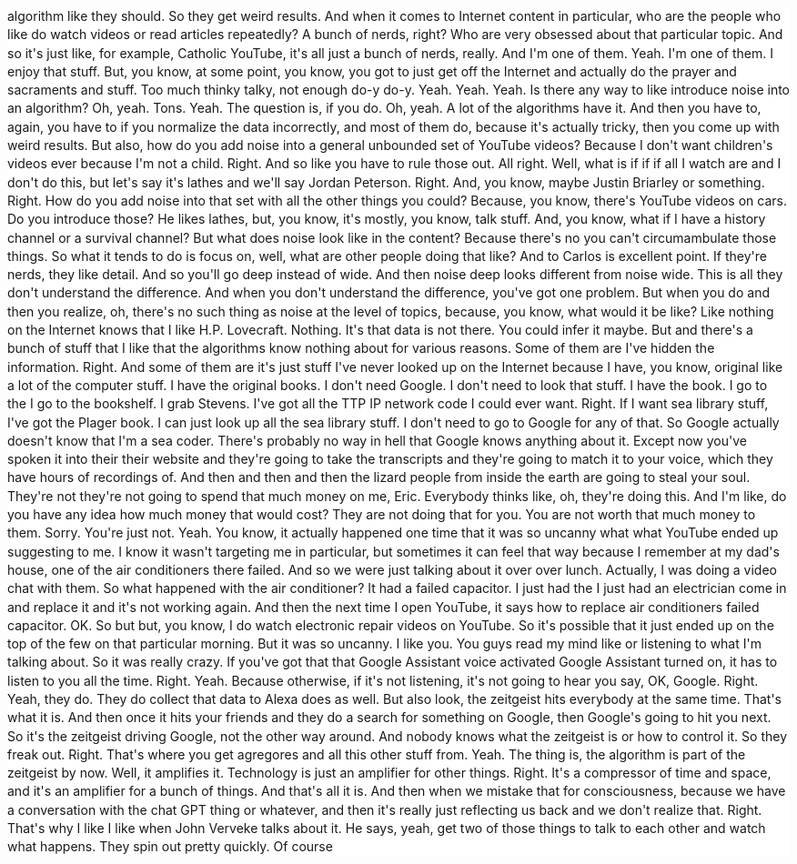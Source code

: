 algorithm like they should. So they get weird results. And when it comes to Internet content in particular, who are the people who like do watch videos or read articles repeatedly? A bunch of nerds, right? Who are very obsessed about that particular topic. And so it's just like, for example, Catholic YouTube, it's all just a bunch of nerds, really. And I'm one of them. Yeah. I'm one of them. I enjoy that stuff. But, you know, at some point, you know, you got to just get off the Internet and actually do the prayer and sacraments and stuff. Too much thinky talky, not enough do-y do-y. Yeah. Yeah. Yeah. Is there any way to like introduce noise into an algorithm? Oh, yeah. Tons. Yeah. The question is, if you do. Oh, yeah. A lot of the algorithms have it. And then you have to, again, you have to if you normalize the data incorrectly, and most of them do, because it's actually tricky, then you come up with weird results. But also, how do you add noise into a general unbounded set of YouTube videos? Because I don't want children's videos ever because I'm not a child. Right. And so like you have to rule those out. All right. Well, what is if if if all I watch are and I don't do this, but let's say it's lathes and we'll say Jordan Peterson. Right. And, you know, maybe Justin Briarley or something. Right. How do you add noise into that set with all the other things you could? Because, you know, there's YouTube videos on cars. Do you introduce those? He likes lathes, but, you know, it's mostly, you know, talk stuff. And, you know, what if I have a history channel or a survival channel? But what does noise look like in the content? Because there's no you can't circumambulate those things. So what it tends to do is focus on, well, what are other people doing that like? And to Carlos is excellent point. If they're nerds, they like detail. And so you'll go deep instead of wide. And then noise deep looks different from noise wide. This is all they don't understand the difference. And when you don't understand the difference, you've got one problem. But when you do and then you realize, oh, there's no such thing as noise at the level of topics, because, you know, what would it be like? Like nothing on the Internet knows that I like H.P. Lovecraft. Nothing. It's that data is not there. You could infer it maybe. But and there's a bunch of stuff that I like that the algorithms know nothing about for various reasons. Some of them are I've hidden the information. Right. And some of them are it's just stuff I've never looked up on the Internet because I have, you know, original like a lot of the computer stuff. I have the original books. I don't need Google. I don't need to look that stuff. I have the book. I go to the I go to the bookshelf. I grab Stevens. I've got all the TTP IP network code I could ever want. Right. If I want sea library stuff, I've got the Plager book. I can just look up all the sea library stuff. I don't need to go to Google for any of that. So Google actually doesn't know that I'm a sea coder. There's probably no way in hell that Google knows anything about it. Except now you've spoken it into their their website and they're going to take the transcripts and they're going to match it to your voice, which they have hours of recordings of. And then and then and then the lizard people from inside the earth are going to steal your soul. They're not they're not going to spend that much money on me, Eric. Everybody thinks like, oh, they're doing this. And I'm like, do you have any idea how much money that would cost? They are not doing that for you. You are not worth that much money to them. Sorry. You're just not. Yeah. You know, it actually happened one time that it was so uncanny what what YouTube ended up suggesting to me. I know it wasn't targeting me in particular, but sometimes it can feel that way because I remember at my dad's house, one of the air conditioners there failed. And so we were just talking about it over over lunch. Actually, I was doing a video chat with them. So what happened with the air conditioner? It had a failed capacitor. I just had the I just had an electrician come in and replace it and it's not working again. And then the next time I open YouTube, it says how to replace air conditioners failed capacitor. OK. So but but, you know, I do watch electronic repair videos on YouTube. So it's possible that it just ended up on the top of the few on that particular morning. But it was so uncanny. I like you. You guys read my mind like or listening to what I'm talking about. So it was really crazy. If you've got that that Google Assistant voice activated Google Assistant turned on, it has to listen to you all the time. Right. Yeah. Because otherwise, if it's not listening, it's not going to hear you say, OK, Google. Right. Yeah, they do. They do collect that data to Alexa does as well. But also look, the zeitgeist hits everybody at the same time. That's what it is. And then once it hits your friends and they do a search for something on Google, then Google's going to hit you next. So it's the zeitgeist driving Google, not the other way around. And nobody knows what the zeitgeist is or how to control it. So they freak out. Right. That's where you get agregores and all this other stuff from. Yeah. The thing is, the algorithm is part of the zeitgeist by now. Well, it amplifies it. Technology is just an amplifier for other things. Right. It's a compressor of time and space, and it's an amplifier for a bunch of things. And that's all it is. And then when we mistake that for consciousness, because we have a conversation with the chat GPT thing or whatever, and then it's really just reflecting us back and we don't realize that. Right. That's why I like I like when John Verveke talks about it. He says, yeah, get two of those things to talk to each other and watch what happens. They spin out pretty quickly. Of course